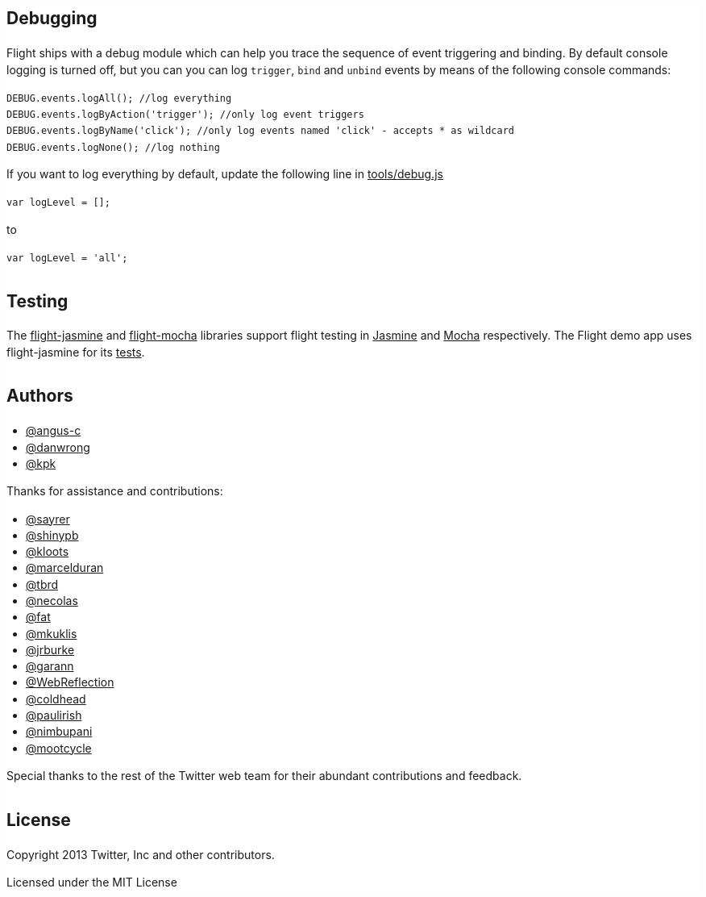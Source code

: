 
## Debugging

Flight ships with a debug module which can help you trace the sequence of event triggering and binding. By default
console logging is turned off, but you can you can log `trigger`, `bind` and `unbind` events by means of the following console
commands:

    DEBUG.events.logAll(); //log everything
    DEBUG.events.logByAction('trigger'); //only log event triggers
    DEBUG.events.logByName('click'); //only log events named 'click' - accepts * as wildcard
    DEBUG.events.logNone(); //log nothing

If you want to log everything by default, update the following line in [tools/debug.js](https://github.com/twitter/flight/blob/master/tools/debug/debug.js)

    var logLevel = [];

to

    var logLevel = 'all';

## Testing

The [flight-jasmine](https://github.com/twitter/flight-jasmine) and [flight-mocha](https://github.com/naoina/flight-mocha) libraries
support flight testing in [Jasmine](https://github.com/pivotal/jasmine) and [Mocha](https://github.com/visionmedia/mocha)
respectively. The Flight demo app uses flight-jasmine for its [tests](https://github.com/twitter/flight/tree/gh-pages/demo/test).

## Authors

+ [@angus-c](http://github.com/angus-c)
+ [@danwrong](http://github.com/danwrong)
+ [@kpk](http://github.com/kennethkufluk)

Thanks for assistance and contributions:

+ [@sayrer](https://github.com/sayrer)
+ [@shinypb](https://github.com/shinypb)
+ [@kloots](https://github.com/kloots)
+ [@marcelduran](https://github.com/marcelduran)
+ [@tbrd](https://github.com/tbrd)
+ [@necolas](https://github.com/necolas)
+ [@fat](https://github.com/fat)
+ [@mkuklis](https://github.com/mkuklis)
+ [@jrburke](https://github.com/jrburke)
+ [@garann](https://github.com/garann)
+ [@WebReflection](https://github.com/WebReflection)
+ [@coldhead](https://github.com/coldhead)
+ [@paulirish](https://github.com/paulirish)
+ [@nimbupani](https://github.com/nimbupani)
+ [@mootcycle](https://github.com/mootcycle)

Special thanks to the rest of the Twitter web team for their abundant contributions and feedback.

## License

Copyright 2013 Twitter, Inc and other contributors.

Licensed under the MIT License
